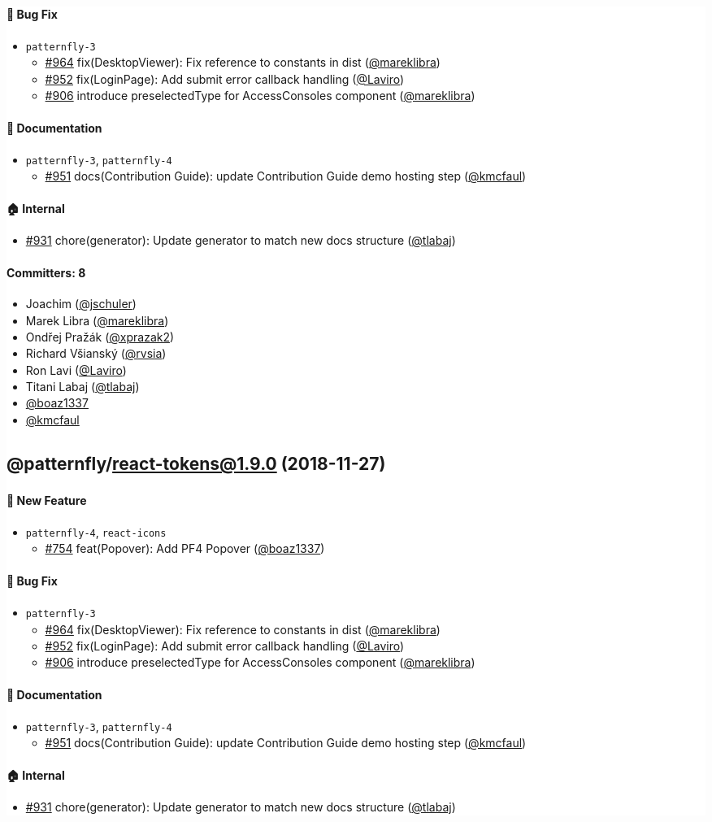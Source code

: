 #### :bug: Bug Fix
* `patternfly-3`
  * [#964](https://github.com/patternfly/patternfly-react/pull/964) fix(DesktopViewer): Fix reference to constants in dist ([@mareklibra](https://github.com/mareklibra))
  * [#952](https://github.com/patternfly/patternfly-react/pull/952) fix(LoginPage): Add submit error callback handling ([@Laviro](https://github.com/Laviro))
  * [#906](https://github.com/patternfly/patternfly-react/pull/906) introduce preselectedType for AccessConsoles component ([@mareklibra](https://github.com/mareklibra))

#### :memo: Documentation
* `patternfly-3`, `patternfly-4`
  * [#951](https://github.com/patternfly/patternfly-react/pull/951) docs(Contribution Guide): update Contribution Guide demo hosting step ([@kmcfaul](https://github.com/kmcfaul))

#### :house: Internal
* [#931](https://github.com/patternfly/patternfly-react/pull/931) chore(generator): Update generator to match new docs structure ([@tlabaj](https://github.com/tlabaj))

#### Committers: 8
- Joachim ([@jschuler](https://github.com/jschuler))
- Marek Libra ([@mareklibra](https://github.com/mareklibra))
- Ondřej Pražák ([@xprazak2](https://github.com/xprazak2))
- Richard Všianský ([@rvsia](https://github.com/rvsia))
- Ron Lavi ([@Laviro](https://github.com/Laviro))
- Titani Labaj ([@tlabaj](https://github.com/tlabaj))
- [@boaz1337](https://github.com/boaz1337)
- [@kmcfaul](https://github.com/kmcfaul)


## @patternfly/react-tokens@1.9.0 (2018-11-27)

#### :rocket: New Feature
* `patternfly-4`, `react-icons`
  * [#754](https://github.com/patternfly/patternfly-react/pull/754) feat(Popover): Add PF4 Popover ([@boaz1337](https://github.com/boaz1337))

#### :bug: Bug Fix
* `patternfly-3`
  * [#964](https://github.com/patternfly/patternfly-react/pull/964) fix(DesktopViewer): Fix reference to constants in dist ([@mareklibra](https://github.com/mareklibra))
  * [#952](https://github.com/patternfly/patternfly-react/pull/952) fix(LoginPage): Add submit error callback handling ([@Laviro](https://github.com/Laviro))
  * [#906](https://github.com/patternfly/patternfly-react/pull/906) introduce preselectedType for AccessConsoles component ([@mareklibra](https://github.com/mareklibra))

#### :memo: Documentation
* `patternfly-3`, `patternfly-4`
  * [#951](https://github.com/patternfly/patternfly-react/pull/951) docs(Contribution Guide): update Contribution Guide demo hosting step ([@kmcfaul](https://github.com/kmcfaul))

#### :house: Internal
* [#931](https://github.com/patternfly/patternfly-react/pull/931) chore(generator): Update generator to match new docs structure ([@tlabaj](https://github.com/tlabaj))
